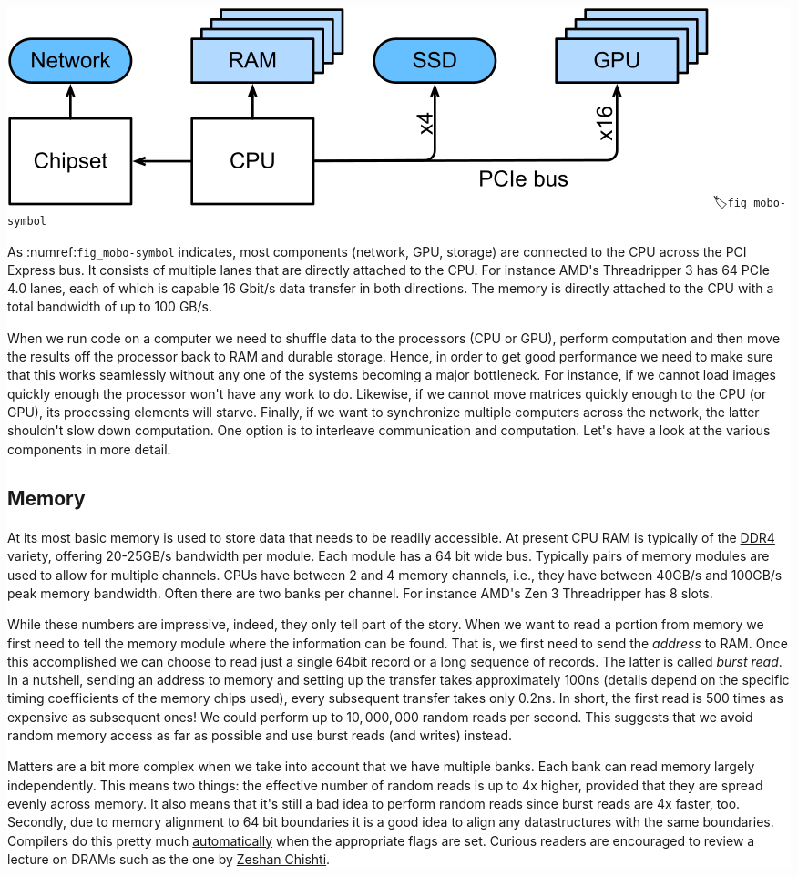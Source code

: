 ![Connectivity of components](../img/mobo-symbol.svg)
:label:`fig_mobo-symbol`

As :numref:`fig_mobo-symbol` indicates, most components (network, GPU, storage) are connected to the CPU across the PCI Express bus. It consists of multiple lanes that are directly attached to the CPU. For instance AMD's Threadripper 3 has 64 PCIe 4.0 lanes, each of which is capable 16 Gbit/s data transfer in both directions. The memory is directly attached to the CPU with a total bandwidth of up to 100 GB/s. 

When we run code on a computer we need to shuffle data to the processors (CPU or GPU), perform computation and then move the results off the processor back to RAM and durable storage. Hence, in order to get good performance we need to make sure that this works seamlessly without any one of the systems becoming a major bottleneck. For instance, if we cannot load images quickly enough the processor won't have any work to do. Likewise, if we cannot move matrices quickly enough to the CPU (or GPU), its processing elements will starve. Finally, if we want to synchronize multiple computers across the network, the latter shouldn't slow down computation. One option is to interleave communication and computation. Let's have a look at the various components in more detail. 

## Memory

At its most basic memory is used to store data that needs to be readily accessible. At present CPU RAM is typically of the [DDR4](https://en.wikipedia.org/wiki/DDR4_SDRAM) variety, offering 20-25GB/s bandwidth per module. Each module has a 64 bit wide bus. Typically pairs of memory modules are used to allow for multiple channels. CPUs have between 2 and 4 memory channels, i.e., they have between 40GB/s and 100GB/s peak memory bandwidth. Often there are two banks per channel. For instance AMD's Zen 3 Threadripper has 8 slots. 

While these numbers are impressive, indeed, they only tell part of the story. When we want to read a portion from memory we first need to tell the memory module where the information can be found. That is, we first need to send the *address* to RAM. Once this accomplished we can choose to read just a single 64bit record or a long sequence of records. The latter is called *burst read*. In a nutshell, sending an address to memory and setting up the transfer takes approximately 100ns (details depend on the specific timing coefficients of the memory chips used), every subsequent transfer takes only 0.2ns. In short, the first read is 500 times as expensive as subsequent ones! We could perform up to $10,000,000$ random reads per second. This suggests that we avoid random memory access as far as possible and use burst reads (and writes) instead. 

Matters are a bit more complex when we take into account that we have multiple banks. Each bank can read memory largely independently. This means two things: the effective number of random reads is up to 4x higher, provided that they are spread evenly across memory. It also means that it's still a bad idea to perform random reads since burst reads are 4x faster, too. Secondly, due to memory alignment to 64 bit boundaries it is a good idea to align any datastructures with the same boundaries. Compilers do this pretty much [automatically](https://en.wikipedia.org/wiki/Data_structure_alignment) when the appropriate flags are set. Curious readers are encouraged to review a lecture on DRAMs such as the one by [Zeshan Chishti](http://web.cecs.pdx.edu/~zeshan/ece585_lec5.pdf).
